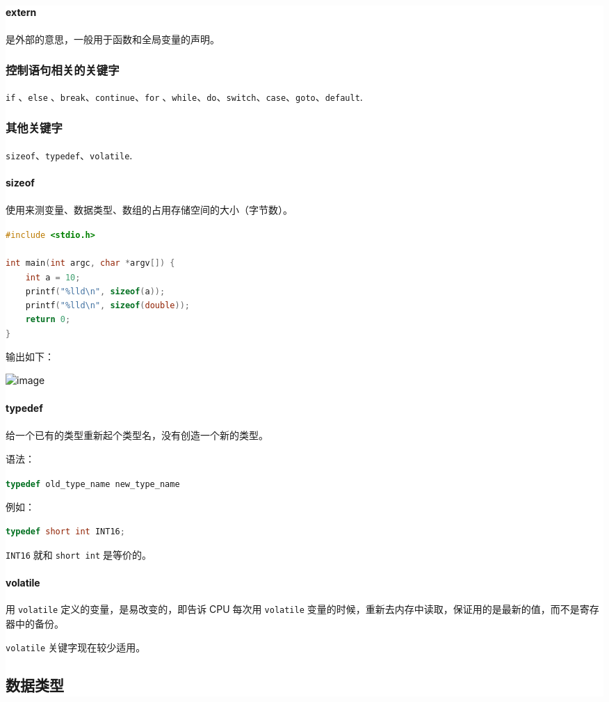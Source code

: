 #### extern

是外部的意思，一般用于函数和全局变量的声明。

### 控制语句相关的关键字

`if` 、`else` 、`break`、`continue`、`for` 、`while`、`do`、`switch`、`case`、`goto`、`default`.

### 其他关键字

`sizeof`、`typedef`、`volatile`.

#### sizeof

使用来测变量、数据类型、数组的占用存储空间的大小（字节数）。

```c
#include <stdio.h>

int main(int argc, char *argv[]) {
    int a = 10;
    printf("%lld\n", sizeof(a));
    printf("%lld\n", sizeof(double));
    return 0;
}
```

输出如下：

![image](https://github.com/XinranSix/Computer-Graphics/assets/62458905/89177b85-9d3f-4105-9734-edbfa0bf45ea)

#### typedef

给一个已有的类型重新起个类型名，没有创造一个新的类型。

语法：

```c
typedef old_type_name new_type_name
```

例如：

```c
typedef short int INT16;
```

`INT16` 就和 `short int` 是等价的。

#### volatile

用 `volatile` 定义的变量，是易改变的，即告诉 CPU 每次用 `volatile` 变量的时候，重新去内存中读取，保证用的是最新的值，而不是寄存器中的备份。

`volatile` 关键字现在较少适用。

## 数据类型
